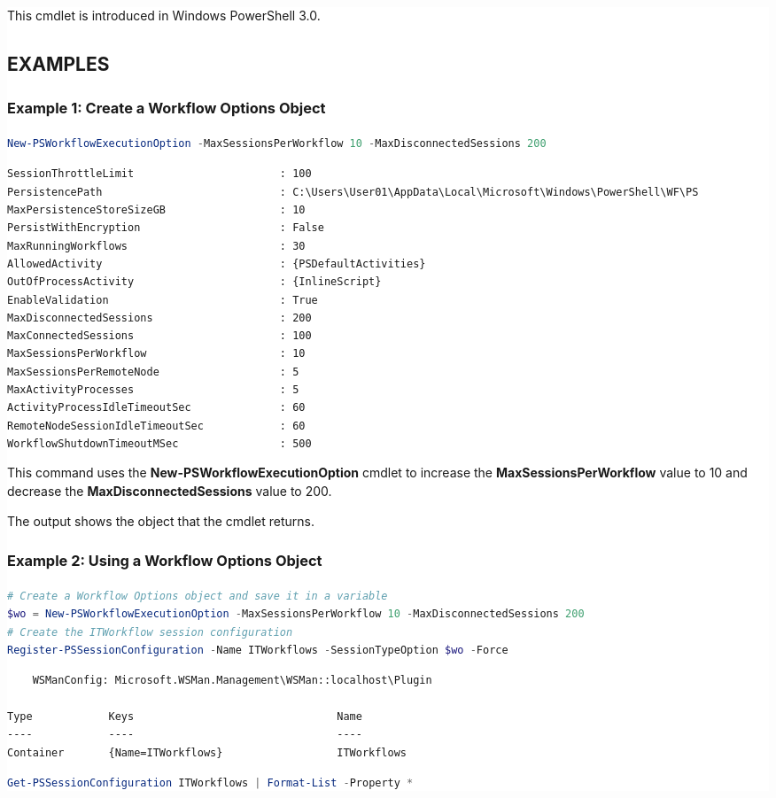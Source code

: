 This cmdlet is introduced in Windows PowerShell 3.0.

## EXAMPLES

### Example 1: Create a Workflow Options Object

```powershell
New-PSWorkflowExecutionOption -MaxSessionsPerWorkflow 10 -MaxDisconnectedSessions 200
```

```output
SessionThrottleLimit                       : 100
PersistencePath                            : C:\Users\User01\AppData\Local\Microsoft\Windows\PowerShell\WF\PS
MaxPersistenceStoreSizeGB                  : 10
PersistWithEncryption                      : False
MaxRunningWorkflows                        : 30
AllowedActivity                            : {PSDefaultActivities}
OutOfProcessActivity                       : {InlineScript}
EnableValidation                           : True
MaxDisconnectedSessions                    : 200
MaxConnectedSessions                       : 100
MaxSessionsPerWorkflow                     : 10
MaxSessionsPerRemoteNode                   : 5
MaxActivityProcesses                       : 5
ActivityProcessIdleTimeoutSec              : 60
RemoteNodeSessionIdleTimeoutSec            : 60
WorkflowShutdownTimeoutMSec                : 500
```

This command uses the **New-PSWorkflowExecutionOption** cmdlet to increase the
**MaxSessionsPerWorkflow** value to 10 and decrease the **MaxDisconnectedSessions** value to 200.

The output shows the object that the cmdlet returns.

### Example 2: Using a Workflow Options Object

```powershell
# Create a Workflow Options object and save it in a variable
$wo = New-PSWorkflowExecutionOption -MaxSessionsPerWorkflow 10 -MaxDisconnectedSessions 200
# Create the ITWorkflow session configuration
Register-PSSessionConfiguration -Name ITWorkflows -SessionTypeOption $wo -Force
```

```output
    WSManConfig: Microsoft.WSMan.Management\WSMan::localhost\Plugin

Type            Keys                                Name
----            ----                                ----
Container       {Name=ITWorkflows}                  ITWorkflows
```

```powershell
Get-PSSessionConfiguration ITWorkflows | Format-List -Property *
```

